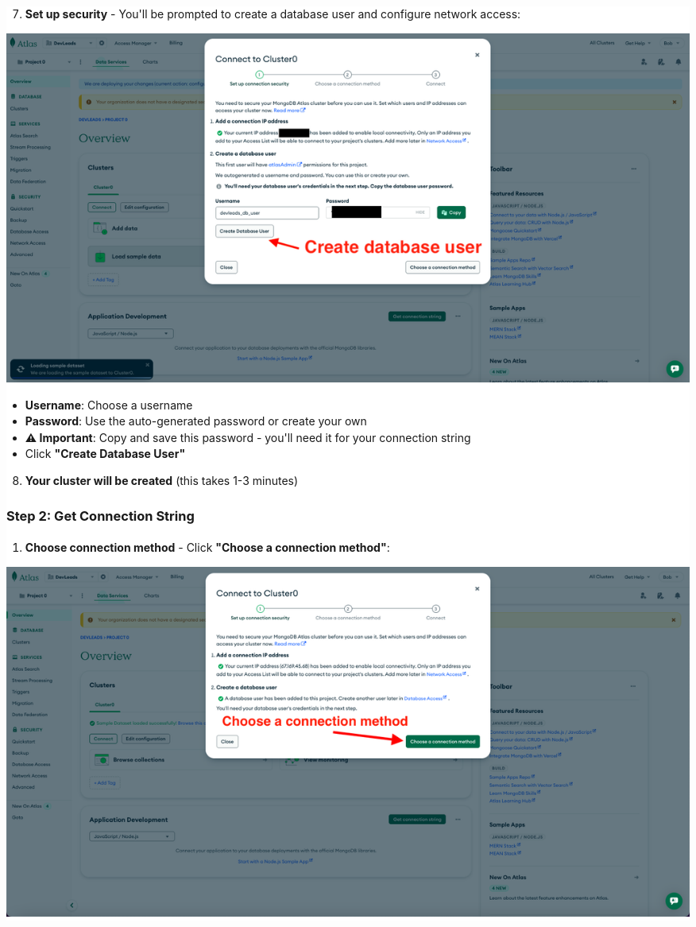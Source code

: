 7. **Set up security** - You'll be prompted to create a database user and configure network access:

![Security quickstart](../dashboard/assets/devleads_setup_images/mongodb/MongoDB_Atlas_security_quickstart.png)

   - **Username**: Choose a username
   - **Password**: Use the auto-generated password or create your own
   - **⚠️ Important**: Copy and save this password - you'll need it for your connection string
   - Click **"Create Database User"**

8. **Your cluster will be created** (this takes 1-3 minutes)

### Step 2: Get Connection String

1. **Choose connection method** - Click **"Choose a connection method"**:

![Choose connection method](../dashboard/assets/devleads_setup_images/mongodb/MongoDB_Atlas_choose_connection.png)
